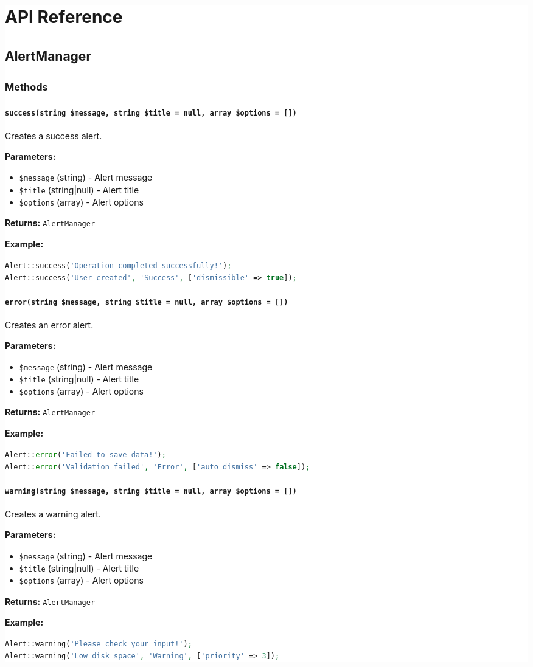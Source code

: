 # API Reference

## AlertManager

### Methods

#### `success(string $message, string $title = null, array $options = [])`
Creates a success alert.

**Parameters:**
- `$message` (string) - Alert message
- `$title` (string|null) - Alert title
- `$options` (array) - Alert options

**Returns:** `AlertManager`

**Example:**
```php
Alert::success('Operation completed successfully!');
Alert::success('User created', 'Success', ['dismissible' => true]);
```

#### `error(string $message, string $title = null, array $options = [])`
Creates an error alert.

**Parameters:**
- `$message` (string) - Alert message
- `$title` (string|null) - Alert title
- `$options` (array) - Alert options

**Returns:** `AlertManager`

**Example:**
```php
Alert::error('Failed to save data!');
Alert::error('Validation failed', 'Error', ['auto_dismiss' => false]);
```

#### `warning(string $message, string $title = null, array $options = [])`
Creates a warning alert.

**Parameters:**
- `$message` (string) - Alert message
- `$title` (string|null) - Alert title
- `$options` (array) - Alert options

**Returns:** `AlertManager`

**Example:**
```php
Alert::warning('Please check your input!');
Alert::warning('Low disk space', 'Warning', ['priority' => 3]);
```
